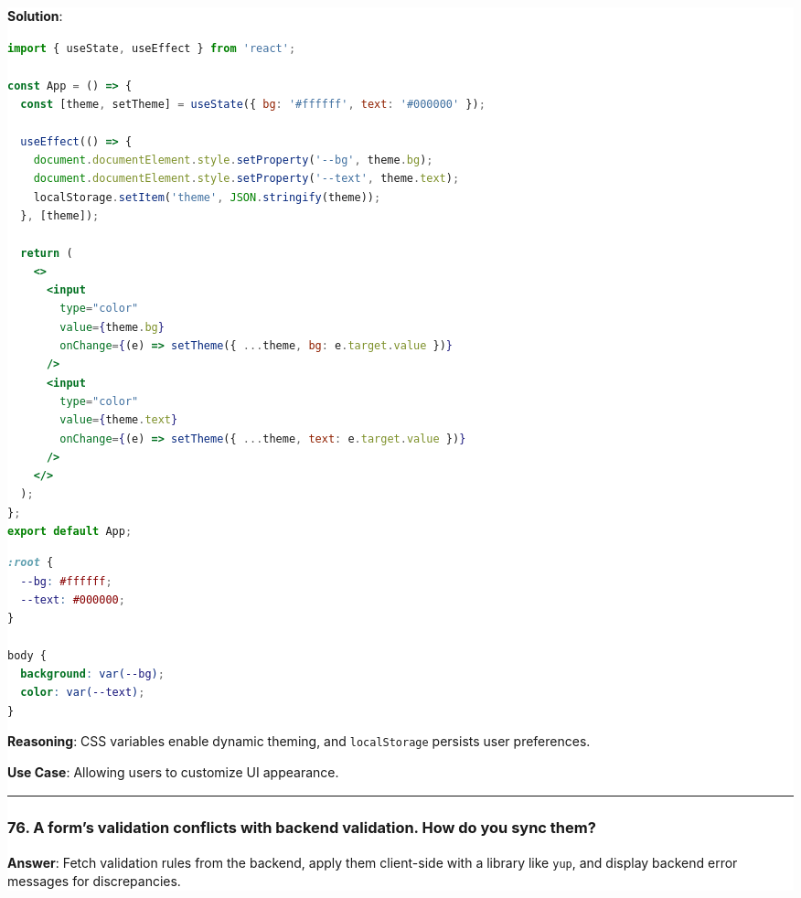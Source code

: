 **Solution**:
```jsx
import { useState, useEffect } from 'react';

const App = () => {
  const [theme, setTheme] = useState({ bg: '#ffffff', text: '#000000' });

  useEffect(() => {
    document.documentElement.style.setProperty('--bg', theme.bg);
    document.documentElement.style.setProperty('--text', theme.text);
    localStorage.setItem('theme', JSON.stringify(theme));
  }, [theme]);

  return (
    <>
      <input
        type="color"
        value={theme.bg}
        onChange={(e) => setTheme({ ...theme, bg: e.target.value })}
      />
      <input
        type="color"
        value={theme.text}
        onChange={(e) => setTheme({ ...theme, text: e.target.value })}
      />
    </>
  );
};
export default App;
```

```css
:root {
  --bg: #ffffff;
  --text: #000000;
}

body {
  background: var(--bg);
  color: var(--text);
}
```

**Reasoning**: CSS variables enable dynamic theming, and `localStorage` persists user preferences.

**Use Case**: Allowing users to customize UI appearance.

---

### 76. A form’s validation conflicts with backend validation. How do you sync them?
**Answer**: Fetch validation rules from the backend, apply them client-side with a library like `yup`, and display backend error messages for discrepancies.
